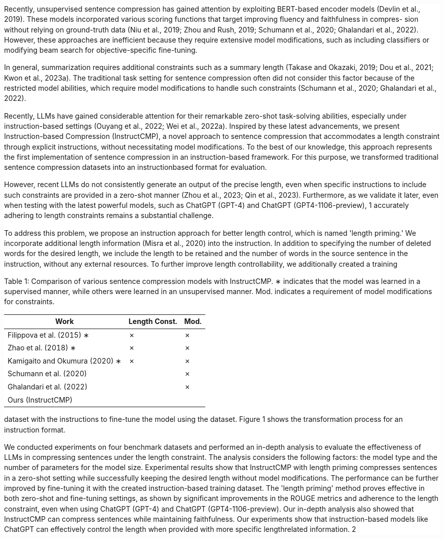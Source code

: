 Recently, unsupervised sentence compression has gained attention by exploiting BERT-based encoder models (Devlin et al., 2019). These models incorporated various scoring functions that target improving fluency and faithfulness in compres- sion without relying on ground-truth data (Niu et al., 2019; Zhou and Rush, 2019; Schumann et al., 2020; Ghalandari et al., 2022). However, these approaches are inefficient because they require extensive model modifications, such as including classifiers or modifying beam search for objective-specific fine-tuning.

In general, summarization requires additional constraints such as a summary length (Takase and Okazaki, 2019; Dou et al., 2021; Kwon et al., 2023a). The traditional task setting for sentence compression often did not consider this factor because of the restricted model abilities, which require model modifications to handle such constraints (Schumann et al., 2020; Ghalandari et al., 2022).

Recently, LLMs have gained considerable attention for their remarkable zero-shot task-solving abilities, especially under instruction-based settings (Ouyang et al., 2022; Wei et al., 2022a). Inspired by these latest advancements, we present Instruction-based Compression (InstructCMP), a novel approach to sentence compression that accommodates a length constraint through explicit instructions, without necessitating model modifications. To the best of our knowledge, this approach represents the first implementation of sentence compression in an instruction-based framework. For this purpose, we transformed traditional sentence compression datasets into an instructionbased format for evaluation.

However, recent LLMs do not consistently generate an output of the precise length, even when specific instructions to include such constraints are provided in a zero-shot manner (Zhou et al., 2023; Qin et al., 2023). Furthermore, as we validate it later, even when testing with the latest powerful models, such as ChatGPT (GPT-4) and ChatGPT (GPT4-1106-preview), 1 accurately adhering to length constraints remains a substantial challenge.

To address this problem, we propose an instruction approach for better length control, which is named 'length priming.' We incorporate additional length information (Misra et al., 2020) into the instruction. In addition to specifying the number of deleted words for the desired length, we include the length to be retained and the number of words in the source sentence in the instruction, without any external resources. To further improve length controllability, we additionally created a training

Table 1: Comparison of various sentence compression models with InstructCMP. ∗ indicates that the model was learned in a supervised manner, while others were learned in an unsupervised manner. Mod. indicates a requirement of model modifications for constraints.

| Work                           | Length Const.   | Mod.   |
|--------------------------------|-----------------|--------|
| Filippova et al. (2015) ∗      | ✗               | ✗      |
| Zhao et al. (2018) ∗           | ✗               | ✗      |
| Kamigaito and Okumura (2020) ∗ | ✗               | ✗      |
| Schumann et al. (2020)         |                 | ✗      |
| Ghalandari et al. (2022)       |                 | ✗      |
| Ours (InstructCMP)             |                 |        |

dataset with the instructions to fine-tune the model using the dataset. Figure 1 shows the transformation process for an instruction format.

We conducted experiments on four benchmark datasets and performed an in-depth analysis to evaluate the effectiveness of LLMs in compressing sentences under the length constraint. The analysis considers the following factors: the model type and the number of parameters for the model size. Experimental results show that InstructCMP with length priming compresses sentences in a zero-shot setting while successfully keeping the desired length without model modifications. The performance can be further improved by fine-tuning it with the created instruction-based training dataset. The 'length priming' method proves effective in both zero-shot and fine-tuning settings, as shown by significant improvements in the ROUGE metrics and adherence to the length constraint, even when using ChatGPT (GPT-4) and ChatGPT (GPT4-1106-preview). Our in-depth analysis also showed that InstructCMP can compress sentences while maintaining faithfulness. Our experiments show that instruction-based models like ChatGPT can effectively control the length when provided with more specific lengthrelated information. 2

